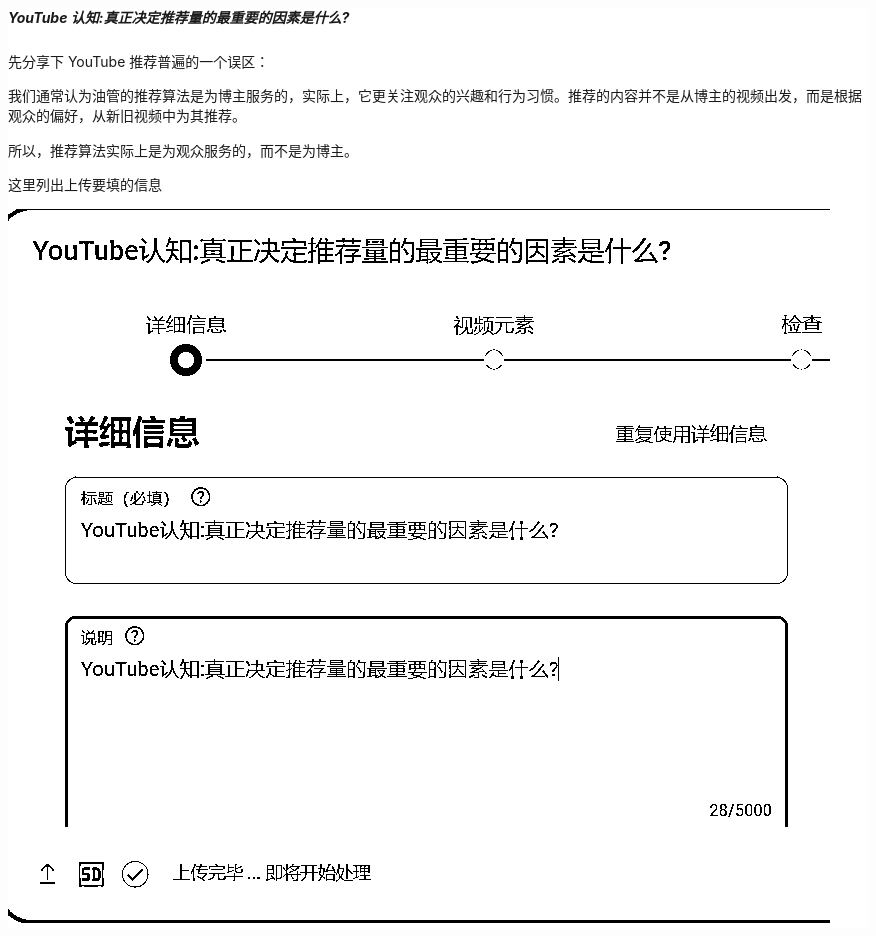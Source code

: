 ##### YouTube 认知:真正决定推荐量的最重要的因素是什么?

先分享下 YouTube 推荐普遍的一个误区：

我们通常认为油管的推荐算法是为博主服务的，实际上，它更关注观众的兴趣和行为习惯。推荐的内容并不是从博主的视频出发，而是根据观众的偏好，从新旧视频中为其推荐。

所以，推荐算法实际上是为观众服务的，而不是为博主。

这里列出上传要填的信息

![](img/baa41de59067a4706c0f946ff7e61eba.png "None")
